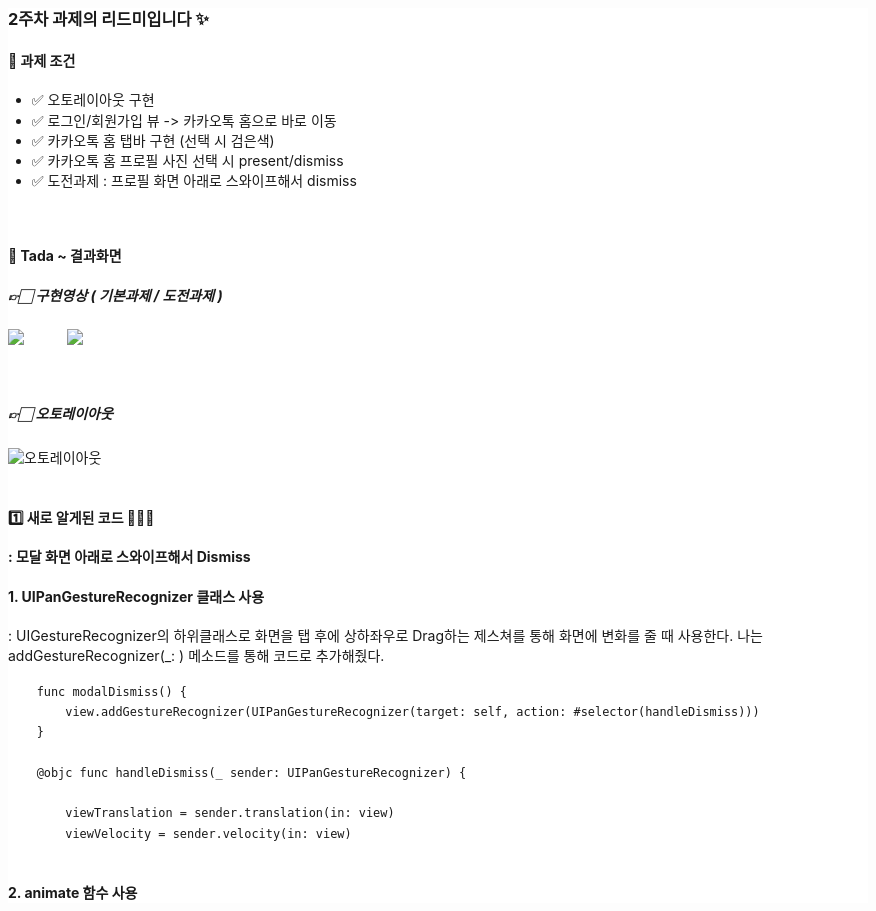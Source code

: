 ### 2주차 과제의 리드미입니다 ✨


#### 📌 과제 조건

- ✅ 오토레이아웃 구현
- ✅ 로그인/회원가입 뷰 -> 카카오톡 홈으로 바로 이동
- ✅ 카카오톡 홈 탭바 구현 (선택 시 검은색)
- ✅ 카카오톡 홈 프로필 사진 선택 시 present/dismiss
- ✅ 도전과제 : 프로필 화면 아래로 스와이프해서 dismiss

<br>


#### 🥳 Tada ~ 결과화면


##### 👉🏻 구현영상 ( 기본과제 / 도전과제 )

<img width="30%" src="https://user-images.githubusercontent.com/63235947/114887906-c9c41380-9e43-11eb-9272-8574c4e72c59.gif"/> &nbsp; &nbsp; &nbsp; &nbsp; &nbsp; <img width="30%" src="https://user-images.githubusercontent.com/63235947/115923608-71cb8380-a4b9-11eb-85fe-30ffd53fff38.mov"/>

<br>

##### 👉🏻 오토레이아웃

<img width="1440" alt="오토레이아웃" src="https://user-images.githubusercontent.com/63235947/114748016-6a56fc80-9d8c-11eb-984e-856b9856346d.png">

<br>
<br>

#### 1️⃣ 새로 알게된 코드 🤩🤩🤩

**: 모달 화면 아래로 스와이프해서 Dismiss**
<br>

#### 1. UIPanGestureRecognizer 클래스 사용


: UIGestureRecognizer의 하위클래스로 화면을 탭 후에 상하좌우로 Drag하는 제스쳐를 통해 화면에 변화를 줄 때 사용한다.
나는 addGestureRecognizer(_: ) 메소드를 통해 코드로 추가해줬다.



```
    func modalDismiss() {
        view.addGestureRecognizer(UIPanGestureRecognizer(target: self, action: #selector(handleDismiss)))
    }

    @objc func handleDismiss(_ sender: UIPanGestureRecognizer) {
        
        viewTranslation = sender.translation(in: view)
        viewVelocity = sender.velocity(in: view)
        
```


#### 2. animate 함수 사용
